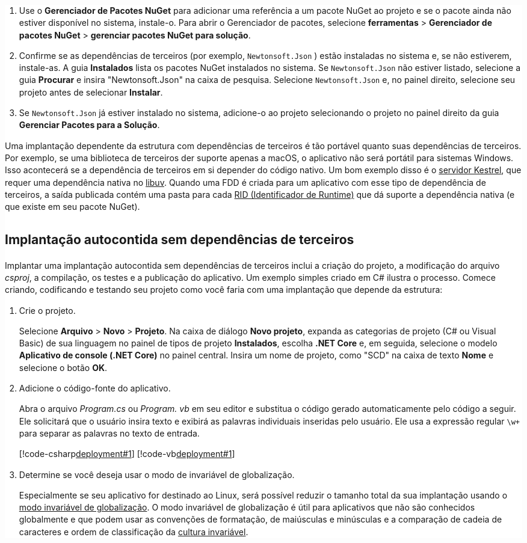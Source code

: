 1. Use o **Gerenciador de Pacotes NuGet** para adicionar uma referência a um pacote NuGet ao projeto e se o pacote ainda não estiver disponível no sistema, instale-o. Para abrir o Gerenciador de pacotes, selecione **ferramentas**  >  **Gerenciador de pacotes NuGet**  >  **gerenciar pacotes NuGet para solução**.

1. Confirme se as dependências de terceiros (por exemplo, `Newtonsoft.Json` ) estão instaladas no sistema e, se não estiverem, instale-as. A guia **Instalados** lista os pacotes NuGet instalados no sistema. Se `Newtonsoft.Json` não estiver listado, selecione a guia **Procurar** e insira "Newtonsoft.Json" na caixa de pesquisa. Selecione `Newtonsoft.Json` e, no painel direito, selecione seu projeto antes de selecionar **Instalar**.

1. Se `Newtonsoft.Json` já estiver instalado no sistema, adicione-o ao projeto selecionando o projeto no painel direito da guia **Gerenciar Pacotes para a Solução**.

Uma implantação dependente da estrutura com dependências de terceiros é tão portável quanto suas dependências de terceiros. Por exemplo, se uma biblioteca de terceiros der suporte apenas a macOS, o aplicativo não será portátil para sistemas Windows. Isso acontecerá se a dependência de terceiros em si depender do código nativo. Um bom exemplo disso é o [servidor Kestrel](/aspnet/core/fundamentals/servers/kestrel), que requer uma dependência nativa no [libuv](https://github.com/libuv/libuv). Quando uma FDD é criada para um aplicativo com esse tipo de dependência de terceiros, a saída publicada contém uma pasta para cada [RID (Identificador de Runtime)](../rid-catalog.md) que dá suporte a dependência nativa (e que existe em seu pacote NuGet).

## <a name="self-contained-deployment-without-third-party-dependencies"></a><a name="simpleSelf"></a> Implantação autocontida sem dependências de terceiros

Implantar uma implantação autocontida sem dependências de terceiros inclui a criação do projeto, a modificação do arquivo *csproj*, a compilação, os testes e a publicação do aplicativo. Um exemplo simples criado em C# ilustra o processo. Comece criando, codificando e testando seu projeto como você faria com uma implantação que depende da estrutura:

1. Crie o projeto.

   Selecione **Arquivo** > **Novo** > **Projeto**. Na caixa de diálogo **Novo projeto**, expanda as categorias de projeto (C# ou Visual Basic) de sua linguagem no painel de tipos de projeto **Instalados**, escolha **.NET Core** e, em seguida, selecione o modelo **Aplicativo de console (.NET Core)** no painel central. Insira um nome de projeto, como "SCD" na caixa de texto **Nome** e selecione o botão **OK**.

1. Adicione o código-fonte do aplicativo.

   Abra o arquivo *Program.cs* ou *Program. vb* em seu editor e substitua o código gerado automaticamente pelo código a seguir. Ele solicitará que o usuário insira texto e exibirá as palavras individuais inseridas pelo usuário. Ele usa a expressão regular `\w+` para separar as palavras no texto de entrada.

   [!code-csharp[deployment#1](./snippets/deploy-with-vs/csharp/deployment-example.cs)]
   [!code-vb[deployment#1](./snippets/deploy-with-vs/vb/deployment-example.vb)]

1. Determine se você deseja usar o modo de invariável de globalização.

   Especialmente se seu aplicativo for destinado ao Linux, será possível reduzir o tamanho total da sua implantação usando o [modo invariável de globalização](https://github.com/dotnet/runtime/blob/master/docs/design/features/globalization-invariant-mode.md). O modo invariável de globalização é útil para aplicativos que não são conhecidos globalmente e que podem usar as convenções de formatação, de maiúsculas e minúsculas e a comparação de cadeia de caracteres e ordem de classificação da [cultura invariável](xref:System.Globalization.CultureInfo.InvariantCulture).
